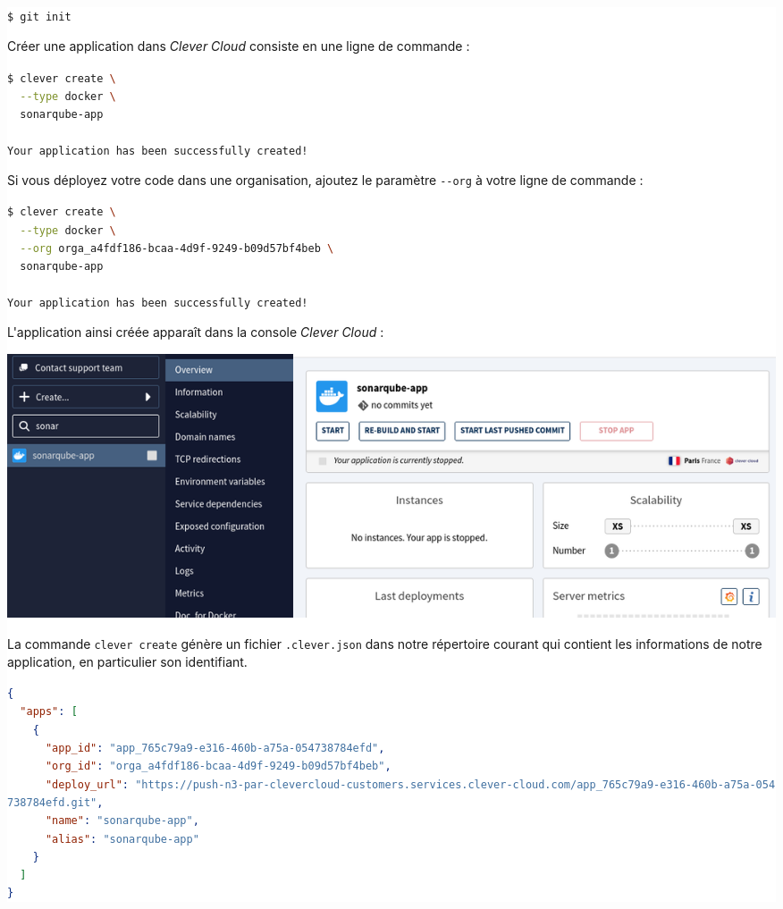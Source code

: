 ```bash
$ git init
```

Créer une application dans _Clever Cloud_ consiste en une ligne de commande&nbsp;:

```bash
$ clever create \
  --type docker \
  sonarqube-app

Your application has been successfully created!
```

Si vous déployez votre code dans une organisation, ajoutez le paramètre `--org` à votre ligne de commande&nbsp;:

```bash
$ clever create \
  --type docker \
  --org orga_a4fdf186-bcaa-4d9f-9249-b09d57bf4beb \
  sonarqube-app

Your application has been successfully created!
```

L'application ainsi créée apparaît dans la console _Clever Cloud_&nbsp;:

![L'application créée dans _Clever Cloud_](create-sonarqube.png)

La commande `clever create` génère un fichier `.clever.json` dans notre répertoire courant qui contient les informations de notre application, en particulier son identifiant.

```json
{
  "apps": [
    {
      "app_id": "app_765c79a9-e316-460b-a75a-054738784efd",
      "org_id": "orga_a4fdf186-bcaa-4d9f-9249-b09d57bf4beb",
      "deploy_url": "https://push-n3-par-clevercloud-customers.services.clever-cloud.com/app_765c79a9-e316-460b-a75a-054738784efd.git",
      "name": "sonarqube-app",
      "alias": "sonarqube-app"
    }
  ]
}
```
